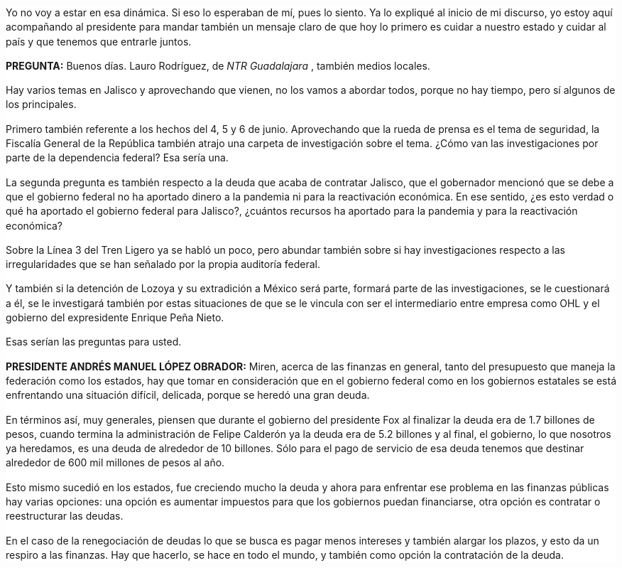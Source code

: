 Yo no voy a estar en esa dinámica. Si eso lo esperaban de mí, pues lo siento.
Ya lo expliqué al inicio de mi discurso, yo estoy aquí acompañando al
presidente para mandar también un mensaje claro de que hoy lo primero es
cuidar a nuestro estado y cuidar al país y que tenemos que entrarle juntos.

**PREGUNTA:** Buenos días. Lauro Rodríguez, de _NTR Guadalajara_ , también
medios locales.

Hay varios temas en Jalisco y aprovechando que vienen, no los vamos a abordar
todos, porque no hay tiempo, pero sí algunos de los principales.

Primero también referente a los hechos del 4, 5 y 6 de junio. Aprovechando que
la rueda de prensa es el tema de seguridad, la Fiscalía General de la
República también atrajo una carpeta de investigación sobre el tema. ¿Cómo van
las investigaciones por parte de la dependencia federal? Esa sería una.

La segunda pregunta es también respecto a la deuda que acaba de contratar
Jalisco, que el gobernador mencionó que se debe a que el gobierno federal no
ha aportado dinero a la pandemia ni para la reactivación económica. En ese
sentido, ¿es esto verdad o qué ha aportado el gobierno federal para Jalisco?,
¿cuántos recursos ha aportado para la pandemia y para la reactivación
económica?

Sobre la Línea 3 del Tren Ligero ya se habló un poco, pero abundar también
sobre si hay investigaciones respecto a las irregularidades que se han
señalado por la propia auditoría federal.

Y también si la detención de Lozoya y su extradición a México será parte,
formará parte de las investigaciones, se le cuestionará a él, se le
investigará también por estas situaciones de que se le vincula con ser el
intermediario entre empresa como OHL y el gobierno del expresidente Enrique
Peña Nieto.

Esas serían las preguntas para usted.

**PRESIDENTE ANDRÉS MANUEL LÓPEZ OBRADOR:** Miren, acerca de las finanzas en
general, tanto del presupuesto que maneja la federación como los estados, hay
que tomar en consideración que en el gobierno federal como en los gobiernos
estatales se está enfrentando una situación difícil, delicada, porque se
heredó una gran deuda.

En términos así, muy generales, piensen que durante el gobierno del presidente
Fox al finalizar la deuda era de 1.7 billones de pesos, cuando termina la
administración de Felipe Calderón ya la deuda era de 5.2 billones y al final,
el gobierno, lo que nosotros ya heredamos, es una deuda de alrededor de 10
billones. Sólo para el pago de servicio de esa deuda tenemos que destinar
alrededor de 600 mil millones de pesos al año.

Esto mismo sucedió en los estados, fue creciendo mucho la deuda y ahora para
enfrentar ese problema en las finanzas públicas hay varias opciones: una
opción es aumentar impuestos para que los gobiernos puedan financiarse, otra
opción es contratar o reestructurar las deudas.

En el caso de la renegociación de deudas lo que se busca es pagar menos
intereses y también alargar los plazos, y esto da un respiro a las finanzas.
Hay que hacerlo, se hace en todo el mundo, y también como opción la
contratación de la deuda.
